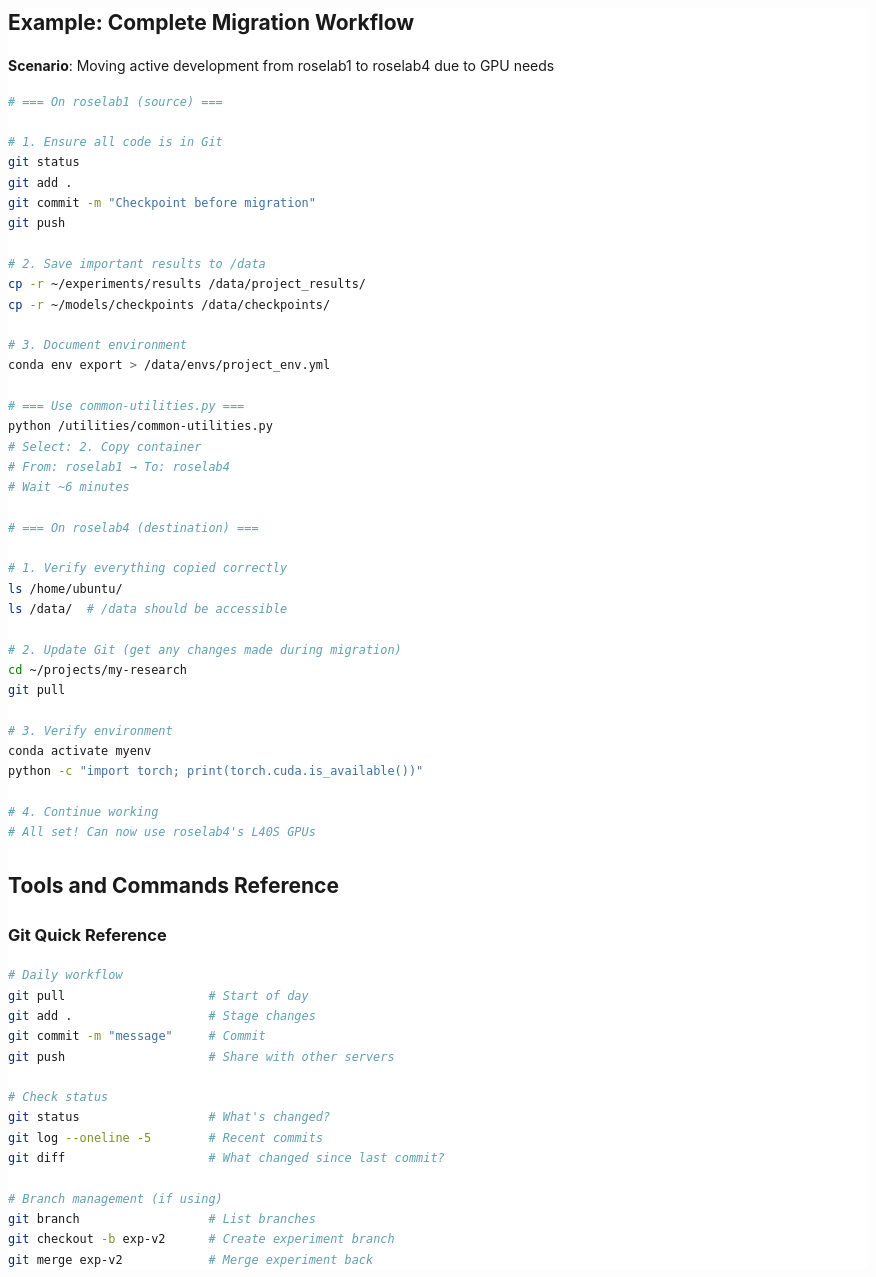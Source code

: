 ## Example: Complete Migration Workflow

**Scenario**: Moving active development from roselab1 to roselab4 due to GPU needs

```bash
# === On roselab1 (source) ===

# 1. Ensure all code is in Git
git status
git add .
git commit -m "Checkpoint before migration"
git push

# 2. Save important results to /data
cp -r ~/experiments/results /data/project_results/
cp -r ~/models/checkpoints /data/checkpoints/

# 3. Document environment
conda env export > /data/envs/project_env.yml

# === Use common-utilities.py ===
python /utilities/common-utilities.py
# Select: 2. Copy container
# From: roselab1 → To: roselab4
# Wait ~6 minutes

# === On roselab4 (destination) ===

# 1. Verify everything copied correctly
ls /home/ubuntu/
ls /data/  # /data should be accessible

# 2. Update Git (get any changes made during migration)
cd ~/projects/my-research
git pull

# 3. Verify environment
conda activate myenv
python -c "import torch; print(torch.cuda.is_available())"

# 4. Continue working
# All set! Can now use roselab4's L40S GPUs
```

## Tools and Commands Reference

### Git Quick Reference
```bash
# Daily workflow
git pull                    # Start of day
git add .                   # Stage changes
git commit -m "message"     # Commit
git push                    # Share with other servers

# Check status
git status                  # What's changed?
git log --oneline -5        # Recent commits
git diff                    # What changed since last commit?

# Branch management (if using)
git branch                  # List branches
git checkout -b exp-v2      # Create experiment branch
git merge exp-v2            # Merge experiment back
```